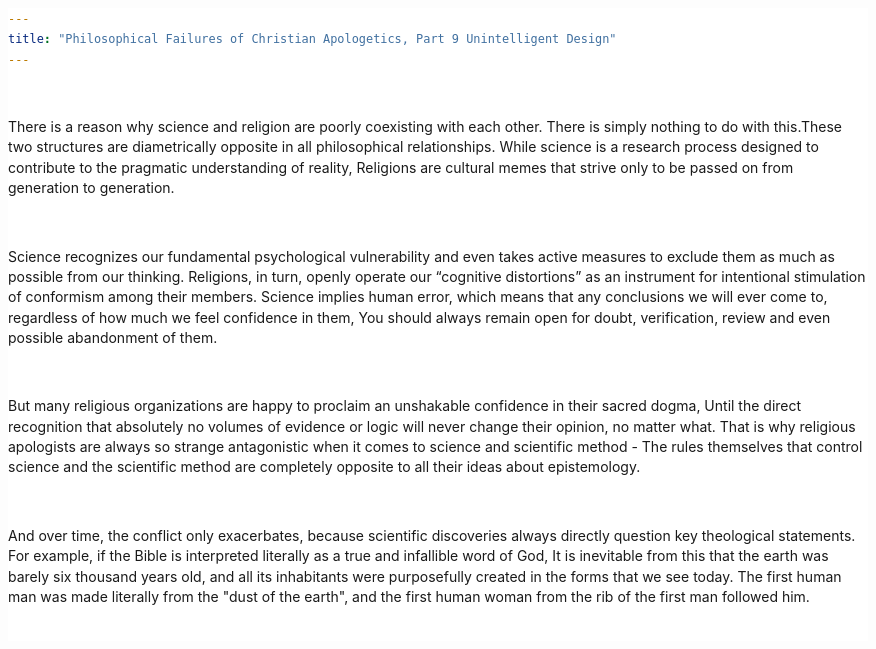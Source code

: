 ```yaml
---
title: "Philosophical Failures of Christian Apologetics, Part 9 Unintelligent Design"
---
```

<br>

<div>
<p>
There is a reason why science and religion are poorly coexisting with each other. There is simply nothing to do with this.These two structures are diametrically opposite in all philosophical relationships. While science is a research process designed to contribute to the pragmatic understanding of reality, Religions are cultural memes that strive only to be passed on from generation to generation. 
</p>
</div>
<br>

<div>
<p>
Science recognizes our fundamental psychological vulnerability and even takes active measures to exclude them as much as possible from our thinking. Religions, in turn, openly operate our “cognitive distortions” as an instrument for intentional stimulation of conformism among their members. Science implies human error, which means that any conclusions we will ever come to, regardless of how much we feel confidence in them, You should always remain open for doubt, verification, review and even possible abandonment of them. 
</p>
</div>
<br>

<div>
<p>
But many religious organizations are happy to proclaim an unshakable confidence in their sacred dogma, Until the direct recognition that absolutely no volumes of evidence or logic will never change their opinion, no matter what. That is why religious apologists are always so strange antagonistic when it comes to science and scientific method - The rules themselves that control science and the scientific method are completely opposite to all their ideas about epistemology. 
</p>
</div>
<br>

<div>
<p>
And over time, the conflict only exacerbates, because scientific discoveries always directly question key theological statements. For example, if the Bible is interpreted literally as a true and infallible word of God, It is inevitable from this that the earth was barely six thousand years old, and all its inhabitants were purposefully created in the forms that we see today. The first human man was made literally from the "dust of the earth", and the first human woman from the rib of the first man followed him. 
</p>
</div>
<br>

